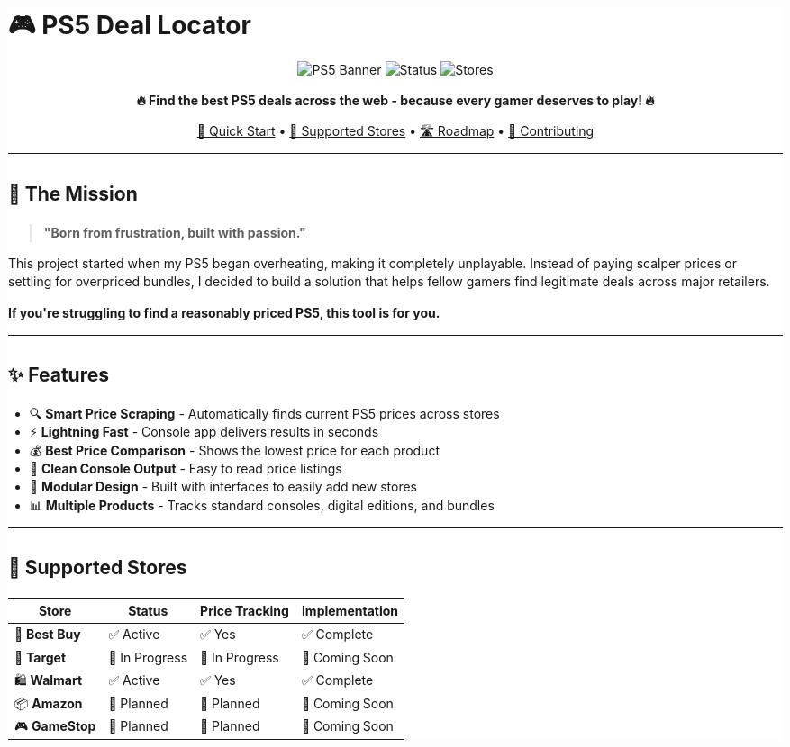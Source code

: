 # 🎮 PS5 Deal Locator

<div align="center">

![PS5 Banner](https://img.shields.io/badge/PS5-Deal%20Hunter-blue?style=for-the-badge&logo=playstation&logoColor=white)
![Status](https://img.shields.io/badge/Status-Active%20Development-green?style=for-the-badge)
![Stores](https://img.shields.io/badge/Stores-1%20(More%20Coming!)-orange?style=for-the-badge)

**🔥 Find the best PS5 deals across the web - because every gamer deserves to play! 🔥**

[🚀 Quick Start](#-quick-start) • [🏪 Supported Stores](#-supported-stores) • [🛣️ Roadmap](#️-roadmap) • [🤝 Contributing](#-contributing)

</div>

---

## 🎯 The Mission

> **"Born from frustration, built with passion."**

This project started when my PS5 began overheating, making it completely unplayable. Instead of paying scalper prices or settling for overpriced bundles, I decided to build a solution that helps fellow gamers find legitimate deals across major retailers.

**If you're struggling to find a reasonably priced PS5, this tool is for you.**

---

## ✨ Features

- 🔍 **Smart Price Scraping** - Automatically finds current PS5 prices across stores
- ⚡ **Lightning Fast** - Console app delivers results in seconds
- 💰 **Best Price Comparison** - Shows the lowest price for each product
- 🎯 **Clean Console Output** - Easy to read price listings
- 🔧 **Modular Design** - Built with interfaces to easily add new stores
- 📊 **Multiple Products** - Tracks standard consoles, digital editions, and bundles

---

## 🏪 Supported Stores

| Store | Status | Price Tracking | Implementation |
|-------|--------|----------------|----------------|
| 🛒 **Best Buy** | ✅ Active | ✅ Yes | ✅ Complete |
| 🎯 **Target** | 🔨 In Progress | 🔨 In Progress | 🔄 Coming Soon |
| 🛍️ **Walmart** | ✅ Active | ✅ Yes | ✅ Complete |
| 📦 **Amazon** | 🔄 Planned | 🔄 Planned | 🔄 Coming Soon |
| 🎮 **GameStop** | 🔄 Planned | 🔄 Planned | 🔄 Coming Soon |
